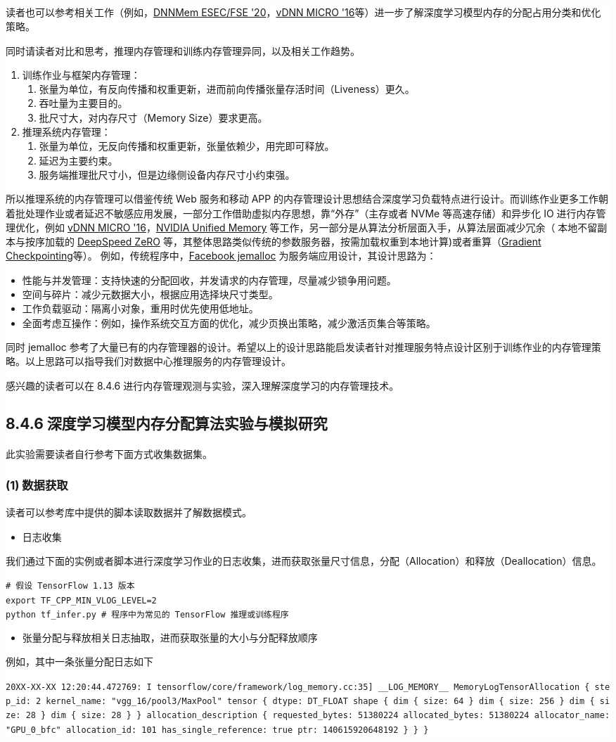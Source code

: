 读者也可以参考相关工作（例如，[DNNMem ESEC/FSE '20](https://dl.acm.org/doi/abs/10.1145/3368089.3417050)，[vDNN MICRO '16](https://dl.acm.org/doi/10.5555/3195638.3195660 )等）进一步了解深度学习模型内存的分配占用分类和优化策略。

同时请读者对比和思考，推理内存管理和训练内存管理异同，以及相关工作趋势。
1. 训练作业与框架内存管理：
   1. 张量为单位，有反向传播和权重更新，进而前向传播张量存活时间（Liveness）更久。
   2. 吞吐量为主要目的。
   3. 批尺寸大，对内存尺寸（Memory Size）要求更高。
2. 推理系统内存管理：
   1. 张量为单位，无反向传播和权重更新，张量依赖少，用完即可释放。
   2. 延迟为主要约束。
   3. 服务端推理批尺寸小，但是边缘侧设备内存尺寸小约束强。

所以推理系统的内存管理可以借鉴传统 Web 服务和移动 APP 的内存管理设计思想结合深度学习负载特点进行设计。而训练作业更多工作朝着批处理作业或者延迟不敏感应用发展，一部分工作借助虚拟内存思想，靠“外存”（主存或者 NVMe 等高速存储）和异步化 IO 进行内存管理优化，例如 [vDNN MICRO '16](https://dl.acm.org/doi/10.5555/3195638.3195660)，[NVIDIA Unified Memory](https://developer.nvidia.com/blog/unified-memory-cuda-beginners/) 等工作，另一部分是从算法分析层面入手，从算法层面减少冗余（ 本地不留副本与按序加载的 [DeepSpeed ZeRO](https://arxiv.org/pdf/1910.02054.pdf) 等，其整体思路类似传统的参数服务器，按需加载权重到本地计算)或者重算（[Gradient Checkpointing](https://github.com/cybertronai/gradient-checkpointing)等）。
例如，传统程序中，[Facebook jemalloc](https://engineering.fb.com/2011/01/03/core-data/scalable-memory-allocation-using-jemalloc/) 为服务端应用设计，其设计思路为：
- 性能与并发管理：支持快速的分配回收，并发请求的内存管理，尽量减少锁争用问题。
- 空间与碎片：减少元数据大小，根据应用选择块尺寸类型。
- 工作负载驱动：隔离小对象，重用时优先使用低地址。
- 全面考虑互操作：例如，操作系统交互方面的优化，减少页换出策略，减少激活页集合等策略。

同时 jemalloc 参考了大量已有的内存管理器的设计。希望以上的设计思路能启发读者针对推理服务特点设计区别于训练作业的内存管理策略。以上思路可以指导我们对数据中心推理服务的内存管理设计。

感兴趣的读者可以在 8.4.6 进行内存管理观测与实验，深入理解深度学习的内存管理技术。

## 8.4.6 深度学习模型内存分配算法实验与模拟研究

此实验需要读者自行参考下面方式收集数据集。

### (1) 数据获取
读者可以参考库中提供的脚本读取数据并了解数据模式。

- 日志收集

我们通过下面的实例或者脚本进行深度学习作业的日志收集，进而获取张量尺寸信息，分配（Allocation）和释放（Deallocation）信息。
```shell
# 假设 TensorFlow 1.13 版本
export TF_CPP_MIN_VLOG_LEVEL=2 
python tf_infer.py # 程序中为常见的 TensorFlow 推理或训练程序
```
- 张量分配与释放相关日志抽取，进而获取张量的大小与分配释放顺序

例如，其中一条张量分配日志如下
```
20XX-XX-XX 12:20:44.472769: I tensorflow/core/framework/log_memory.cc:35] __LOG_MEMORY__ MemoryLogTensorAllocation { step_id: 2 kernel_name: "vgg_16/pool3/MaxPool" tensor { dtype: DT_FLOAT shape { dim { size: 64 } dim { size: 256 } dim { size: 28 } dim { size: 28 } } allocation_description { requested_bytes: 51380224 allocated_bytes: 51380224 allocator_name: "GPU_0_bfc" allocation_id: 101 has_single_reference: true ptr: 140615920648192 } } }
```
